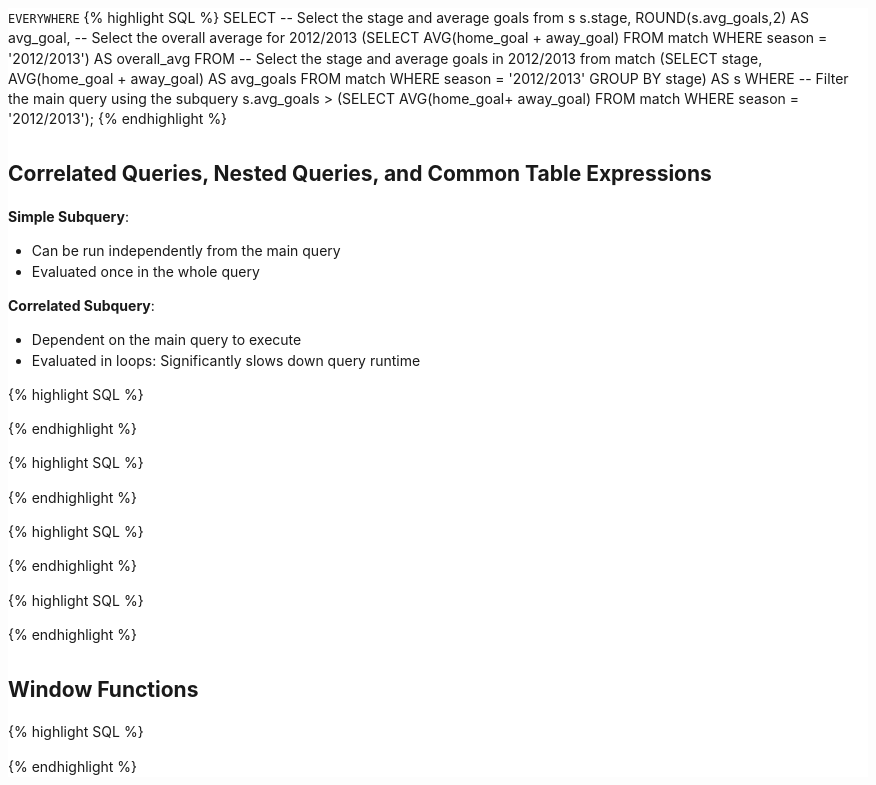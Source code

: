 `EVERYWHERE`
{% highlight SQL %}
SELECT 
	-- Select the stage and average goals from s
	s.stage,
    ROUND(s.avg_goals,2) AS avg_goal,
    -- Select the overall average for 2012/2013
    (SELECT AVG(home_goal + away_goal) FROM match WHERE season = '2012/2013') AS overall_avg
FROM 
	-- Select the stage and average goals in 2012/2013 from match
	(SELECT
		 stage,
         AVG(home_goal + away_goal) AS avg_goals
	 FROM match
	 WHERE season = '2012/2013'
	 GROUP BY stage) AS s
WHERE 
	-- Filter the main query using the subquery
	s.avg_goals > (SELECT AVG(home_goal+ away_goal) 
                    FROM match WHERE season = '2012/2013');
{% endhighlight %}


## Correlated Queries, Nested Queries, and Common Table Expressions

**Simple Subquery**:
* Can be run independently from the main query
* Evaluated once in the whole query

**Correlated Subquery**:
* Dependent on the main query to execute
* Evaluated in loops: Significantly slows down query runtime

{% highlight SQL %}

{% endhighlight %}

{% highlight SQL %}

{% endhighlight %}

{% highlight SQL %}

{% endhighlight %}

{% highlight SQL %}

{% endhighlight %}

## Window Functions

{% highlight SQL %}

{% endhighlight %}
